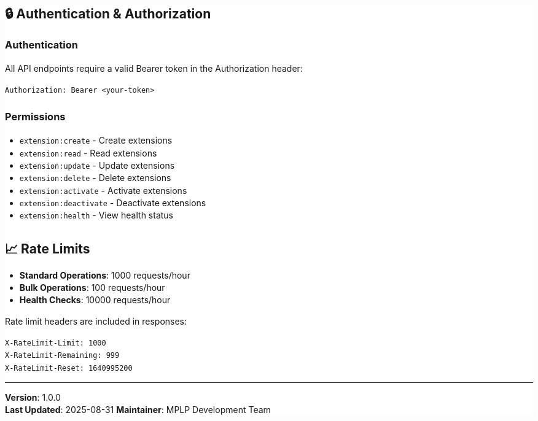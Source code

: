## 🔒 **Authentication & Authorization**

### **Authentication**
All API endpoints require a valid Bearer token in the Authorization header:
```
Authorization: Bearer <your-token>
```

### **Permissions**
- `extension:create` - Create extensions
- `extension:read` - Read extensions
- `extension:update` - Update extensions
- `extension:delete` - Delete extensions
- `extension:activate` - Activate extensions
- `extension:deactivate` - Deactivate extensions
- `extension:health` - View health status

## 📈 **Rate Limits**

- **Standard Operations**: 1000 requests/hour
- **Bulk Operations**: 100 requests/hour
- **Health Checks**: 10000 requests/hour

Rate limit headers are included in responses:
```
X-RateLimit-Limit: 1000
X-RateLimit-Remaining: 999
X-RateLimit-Reset: 1640995200
```

---

**Version**: 1.0.0  
**Last Updated**: 2025-08-31
**Maintainer**: MPLP Development Team

